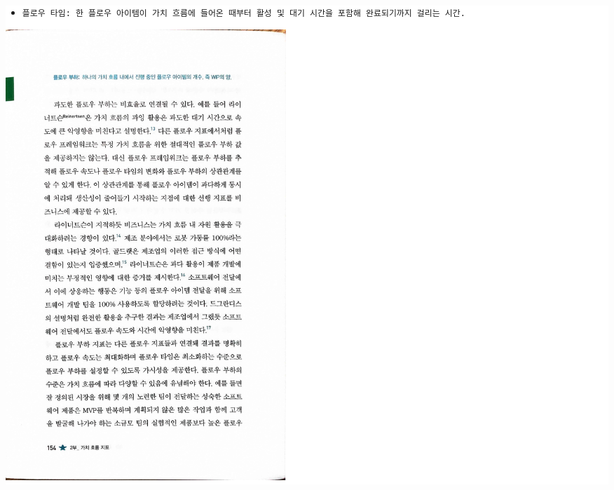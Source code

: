 * `플로우 타임: 한 플로우 아이템이 가치 흐름에 들어온 때부터 활성 및 대기 시간을 포함해 완료되기까지 걸리는 시간.`

<img src="project_to_product/154.jpg" alt="" width="400"/>
